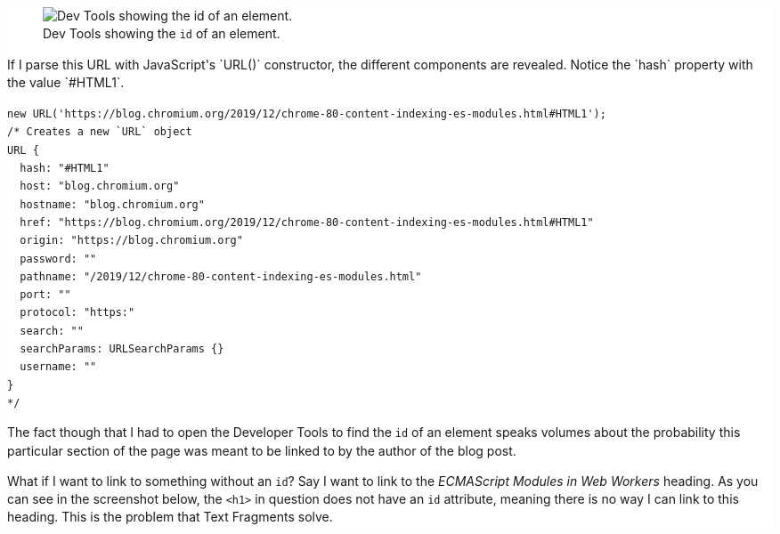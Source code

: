 <figure><img src="https://web-dev.imgix.net/image/tcFciHGuF3MxnTr1y5ue01OGLBn2/whVXhhrYwA55S3i4J3l5.png?auto=format" alt="Dev Tools showing the id of an element." sizes="(min-width: 600px) 600px, calc(100vw - 48px)" srcset="https://web-dev.imgix.net/image/tcFciHGuF3MxnTr1y5ue01OGLBn2/whVXhhrYwA55S3i4J3l5.png?auto=format&amp;w=200 200w,     https://web-dev.imgix.net/image/tcFciHGuF3MxnTr1y5ue01OGLBn2/whVXhhrYwA55S3i4J3l5.png?auto=format&amp;w=228 228w,     https://web-dev.imgix.net/image/tcFciHGuF3MxnTr1y5ue01OGLBn2/whVXhhrYwA55S3i4J3l5.png?auto=format&amp;w=260 260w,     https://web-dev.imgix.net/image/tcFciHGuF3MxnTr1y5ue01OGLBn2/whVXhhrYwA55S3i4J3l5.png?auto=format&amp;w=296 296w,     https://web-dev.imgix.net/image/tcFciHGuF3MxnTr1y5ue01OGLBn2/whVXhhrYwA55S3i4J3l5.png?auto=format&amp;w=338 338w,     https://web-dev.imgix.net/image/tcFciHGuF3MxnTr1y5ue01OGLBn2/whVXhhrYwA55S3i4J3l5.png?auto=format&amp;w=385 385w,     https://web-dev.imgix.net/image/tcFciHGuF3MxnTr1y5ue01OGLBn2/whVXhhrYwA55S3i4J3l5.png?auto=format&amp;w=439 439w,     https://web-dev.imgix.net/image/tcFciHGuF3MxnTr1y5ue01OGLBn2/whVXhhrYwA55S3i4J3l5.png?auto=format&amp;w=500 500w,     https://web-dev.imgix.net/image/tcFciHGuF3MxnTr1y5ue01OGLBn2/whVXhhrYwA55S3i4J3l5.png?auto=format&amp;w=571 571w,     https://web-dev.imgix.net/image/tcFciHGuF3MxnTr1y5ue01OGLBn2/whVXhhrYwA55S3i4J3l5.png?auto=format&amp;w=650 650w,     https://web-dev.imgix.net/image/tcFciHGuF3MxnTr1y5ue01OGLBn2/whVXhhrYwA55S3i4J3l5.png?auto=format&amp;w=741 741w,     https://web-dev.imgix.net/image/tcFciHGuF3MxnTr1y5ue01OGLBn2/whVXhhrYwA55S3i4J3l5.png?auto=format&amp;w=845 845w,     https://web-dev.imgix.net/image/tcFciHGuF3MxnTr1y5ue01OGLBn2/whVXhhrYwA55S3i4J3l5.png?auto=format&amp;w=964 964w,     https://web-dev.imgix.net/image/tcFciHGuF3MxnTr1y5ue01OGLBn2/whVXhhrYwA55S3i4J3l5.png?auto=format&amp;w=1098 1098w,     https://web-dev.imgix.net/image/tcFciHGuF3MxnTr1y5ue01OGLBn2/whVXhhrYwA55S3i4J3l5.png?auto=format&amp;w=1200 1200w" width="600" height="97" /><figcaption>Dev Tools showing the <code>id</code> of an element.</figcaption></figure>If I parse this URL with JavaScript's `URL()` constructor, the different components are revealed. Notice the `hash` property with the value `#HTML1`.

    new URL('https://blog.chromium.org/2019/12/chrome-80-content-indexing-es-modules.html#HTML1');
    /* Creates a new `URL` object
    URL {
      hash: "#HTML1"
      host: "blog.chromium.org"
      hostname: "blog.chromium.org"
      href: "https://blog.chromium.org/2019/12/chrome-80-content-indexing-es-modules.html#HTML1"
      origin: "https://blog.chromium.org"
      password: ""
      pathname: "/2019/12/chrome-80-content-indexing-es-modules.html"
      port: ""
      protocol: "https:"
      search: ""
      searchParams: URLSearchParams {}
      username: ""
    }
    */

The fact though that I had to open the Developer Tools to find the `id` of an element speaks volumes about the probability this particular section of the page was meant to be linked to by the author of the blog post.

What if I want to link to something without an `id`? Say I want to link to the _ECMAScript Modules in Web Workers_ heading. As you can see in the screenshot below, the `<h1>` in question does not have an `id` attribute, meaning there is no way I can link to this heading. This is the problem that Text Fragments solve.
